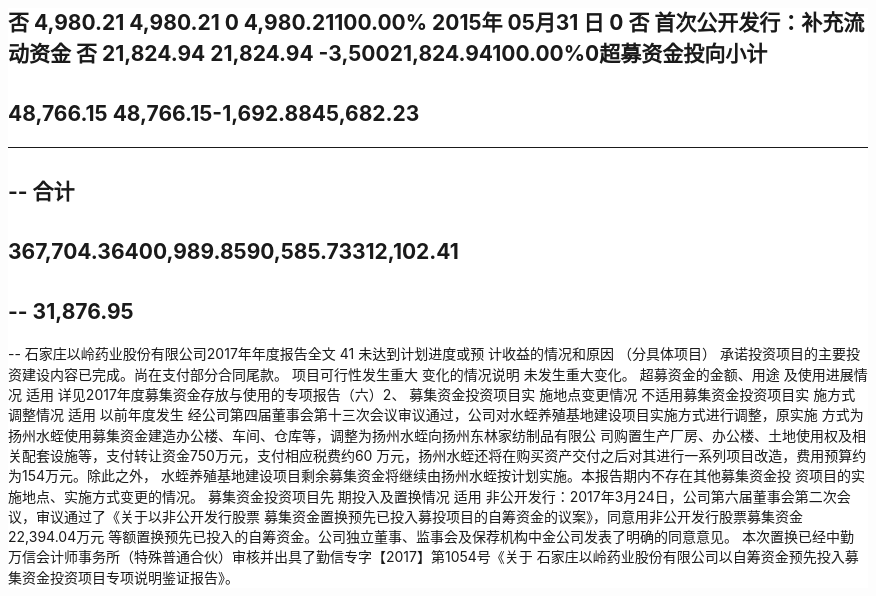 否
4,980.21
4,980.21
0
4,980.21100.00%
2015年
05月31
日
0
否
首次公开发行：补充流
动资金
否
21,824.94
21,824.94
-3,50021,824.94100.00%0超募资金投向小计
--
48,766.15
48,766.15-1,692.8845,682.23
--
----
--
合计
--
367,704.36400,989.8590,585.73312,102.41
--
--
31,876.95
--
--
石家庄以岭药业股份有限公司2017年年度报告全文
41
未达到计划进度或预
计收益的情况和原因
（分具体项目）
承诺投资项目的主要投资建设内容已完成。尚在支付部分合同尾款。
项目可行性发生重大
变化的情况说明
未发生重大变化。
超募资金的金额、用途
及使用进展情况
适用
详见2017年度募集资金存放与使用的专项报告（六）2、
募集资金投资项目实
施地点变更情况
不适用募集资金投资项目实
施方式调整情况
适用
以前年度发生
经公司第四届董事会第十三次会议审议通过，公司对水蛭养殖基地建设项目实施方式进行调整，原实施
方式为扬州水蛭使用募集资金建造办公楼、车间、仓库等，调整为扬州水蛭向扬州东林家纺制品有限公
司购置生产厂房、办公楼、土地使用权及相关配套设施等，支付转让资金750万元，支付相应税费约60
万元，扬州水蛭还将在购买资产交付之后对其进行一系列项目改造，费用预算约为154万元。除此之外，
水蛭养殖基地建设项目剩余募集资金将继续由扬州水蛭按计划实施。本报告期内不存在其他募集资金投
资项目的实施地点、实施方式变更的情况。
募集资金投资项目先
期投入及置换情况
适用
非公开发行：2017年3月24日，公司第六届董事会第二次会议，审议通过了《关于以非公开发行股票
募集资金置换预先已投入募投项目的自筹资金的议案》，同意用非公开发行股票募集资金22,394.04万元
等额置换预先已投入的自筹资金。公司独立董事、监事会及保荐机构中金公司发表了明确的同意意见。
本次置换已经中勤万信会计师事务所（特殊普通合伙）审核并出具了勤信专字【2017】第1054号《关于
石家庄以岭药业股份有限公司以自筹资金预先投入募集资金投资项目专项说明鉴证报告》。